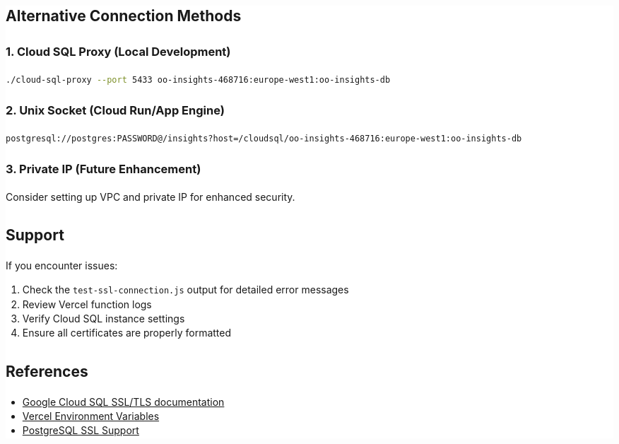 ## Alternative Connection Methods

### 1. Cloud SQL Proxy (Local Development)
```bash
./cloud-sql-proxy --port 5433 oo-insights-468716:europe-west1:oo-insights-db
```

### 2. Unix Socket (Cloud Run/App Engine)
```
postgresql://postgres:PASSWORD@/insights?host=/cloudsql/oo-insights-468716:europe-west1:oo-insights-db
```

### 3. Private IP (Future Enhancement)
Consider setting up VPC and private IP for enhanced security.

## Support

If you encounter issues:

1. Check the `test-ssl-connection.js` output for detailed error messages
2. Review Vercel function logs
3. Verify Cloud SQL instance settings
4. Ensure all certificates are properly formatted

## References

- [Google Cloud SQL SSL/TLS documentation](https://cloud.google.com/sql/docs/postgres/configure-ssl-instance)
- [Vercel Environment Variables](https://vercel.com/docs/concepts/projects/environment-variables)
- [PostgreSQL SSL Support](https://www.postgresql.org/docs/current/ssl-tcp.html)